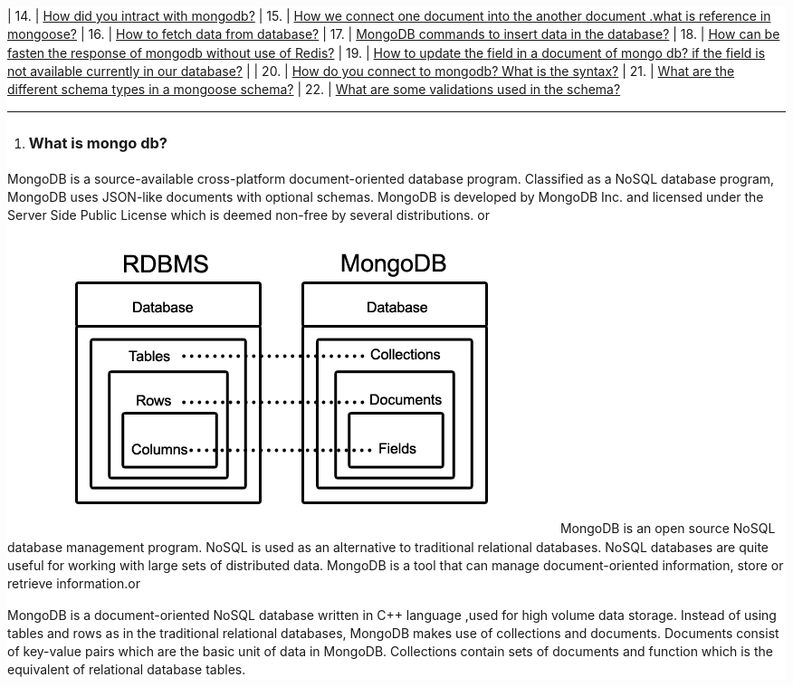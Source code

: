 | 14. | [How did you intract with mongodb?](#How-did-you-intract-with-mongodb)
| 15. | [How we connect one document into the another document .what is reference in mongoose?](#How-we-connect-one-document-into-the-another-document-what-is-reference-in-mongoose)
| 16. | [How to fetch data from database?](#How-to-fetch-data-from-database)
| 17. | [MongoDB commands to insert data in the database?](#MongoDB-commands-to-insert-data-in-the-database)
| 18. | [How can be fasten the response of mongodb without use of Redis?](#How-can-be-fasten-the-response-of-mongodb-without-use-of-Redis)
| 19. | [How to update the field in a document  of mongo db? if the field is not available currently in our database?](#How-to-update-the-field-in-a-document-of-mongodb-if-the-field-is-not-available-currently-in-our-database)                                       |
| 20. | [How do you connect to mongodb? What is the syntax?](#How-do-you-connect-to-mongodb-What-is-the-syntax)
| 21. | [What are the different schema types in a mongoose schema?](#What-are-the-different-schema-types-in-a-mongoose-schema)
| 22. | [What are some validations used in the schema?](#What-are-some-validations-used-in-the-schema)

---

1. ### What is mongo db?

MongoDB is a source-available cross-platform document-oriented database program. Classified as a NoSQL database program, MongoDB uses JSON-like documents with optional schemas. MongoDB is developed by MongoDB Inc. and licensed under the Server Side Public License which is deemed non-free by several distributions. or
![mongodb](./Assets/MongoDB/MongoDB-chart1.jpg)
MongoDB is an open source NoSQL database management program. NoSQL is used as an alternative to traditional relational databases. NoSQL databases are quite useful for working with large sets of distributed data. MongoDB is a tool that can manage document-oriented information, store or retrieve information.or

MongoDB is a document-oriented NoSQL database written in C++ language ,used for high volume data storage. Instead of using tables and rows as in the traditional relational databases, MongoDB makes use of collections and documents. Documents consist of key-value pairs which are the basic unit of data in MongoDB. Collections contain sets of documents and function which is the equivalent of relational database tables.

